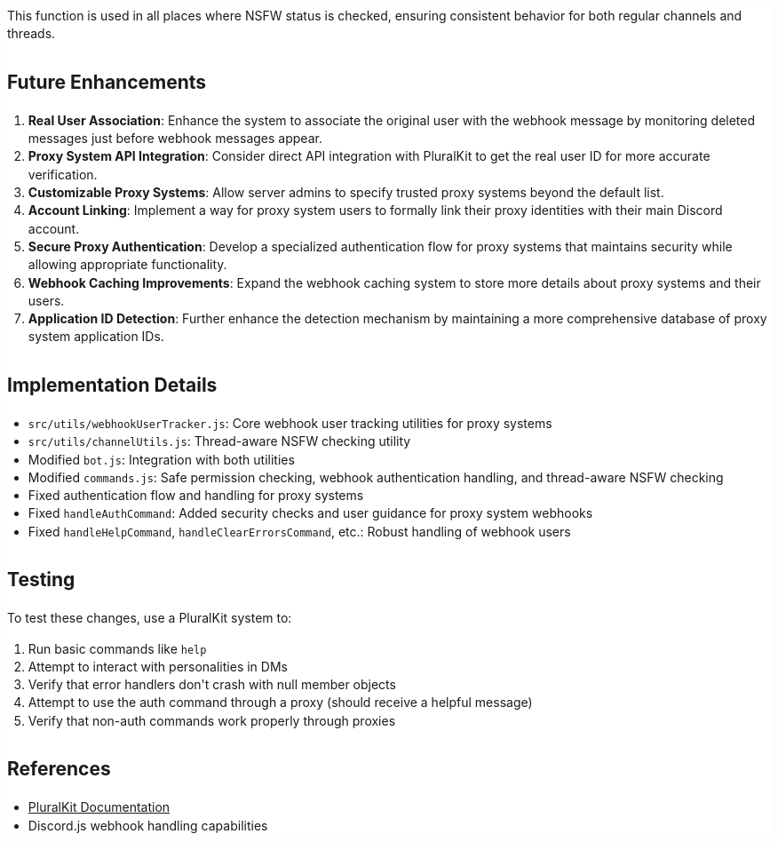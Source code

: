 This function is used in all places where NSFW status is checked, ensuring consistent behavior for both regular channels and threads.

## Future Enhancements

1. **Real User Association**: Enhance the system to associate the original user with the webhook message by monitoring deleted messages just before webhook messages appear.
2. **Proxy System API Integration**: Consider direct API integration with PluralKit to get the real user ID for more accurate verification.
3. **Customizable Proxy Systems**: Allow server admins to specify trusted proxy systems beyond the default list.
4. **Account Linking**: Implement a way for proxy system users to formally link their proxy identities with their main Discord account.
5. **Secure Proxy Authentication**: Develop a specialized authentication flow for proxy systems that maintains security while allowing appropriate functionality.
4. **Webhook Caching Improvements**: Expand the webhook caching system to store more details about proxy systems and their users.
5. **Application ID Detection**: Further enhance the detection mechanism by maintaining a more comprehensive database of proxy system application IDs.

## Implementation Details

- `src/utils/webhookUserTracker.js`: Core webhook user tracking utilities for proxy systems
- `src/utils/channelUtils.js`: Thread-aware NSFW checking utility
- Modified `bot.js`: Integration with both utilities
- Modified `commands.js`: Safe permission checking, webhook authentication handling, and thread-aware NSFW checking
- Fixed authentication flow and handling for proxy systems
- Fixed `handleAuthCommand`: Added security checks and user guidance for proxy system webhooks
- Fixed `handleHelpCommand`, `handleClearErrorsCommand`, etc.: Robust handling of webhook users

## Testing

To test these changes, use a PluralKit system to:

1. Run basic commands like `help`
2. Attempt to interact with personalities in DMs
3. Verify that error handlers don't crash with null member objects
4. Attempt to use the auth command through a proxy (should receive a helpful message)
5. Verify that non-auth commands work properly through proxies

## References

- [PluralKit Documentation](https://pluralkit.me/api/)
- Discord.js webhook handling capabilities